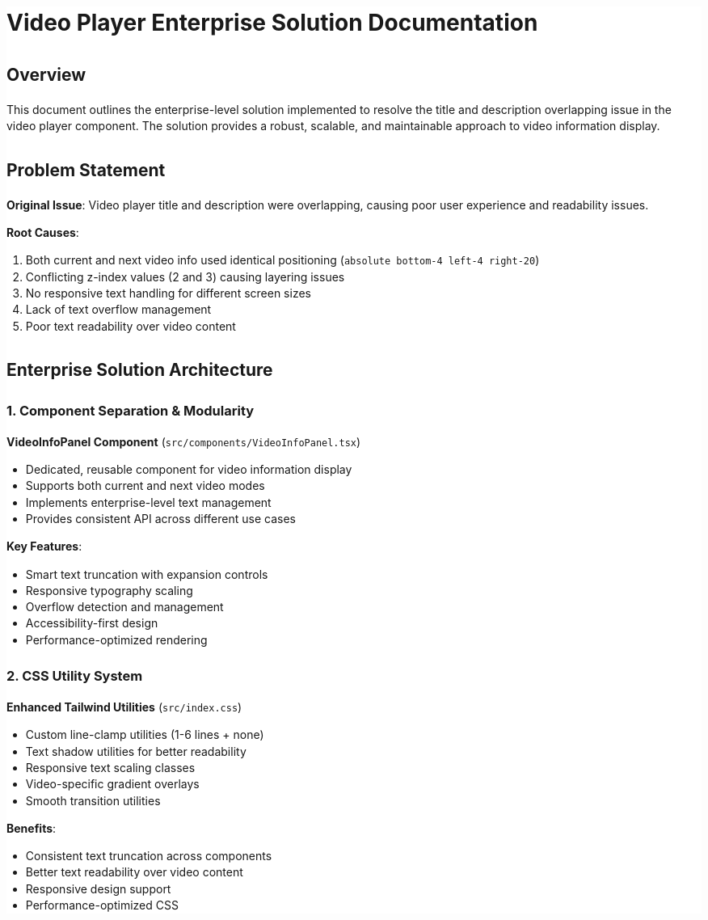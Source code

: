# Video Player Enterprise Solution Documentation

## Overview

This document outlines the enterprise-level solution implemented to resolve the title and description overlapping issue in the video player component. The solution provides a robust, scalable, and maintainable approach to video information display.

## Problem Statement

**Original Issue**: Video player title and description were overlapping, causing poor user experience and readability issues.

**Root Causes**:
1. Both current and next video info used identical positioning (`absolute bottom-4 left-4 right-20`)
2. Conflicting z-index values (2 and 3) causing layering issues
3. No responsive text handling for different screen sizes
4. Lack of text overflow management
5. Poor text readability over video content

## Enterprise Solution Architecture

### 1. Component Separation & Modularity

**VideoInfoPanel Component** (`src/components/VideoInfoPanel.tsx`)
- Dedicated, reusable component for video information display
- Supports both current and next video modes
- Implements enterprise-level text management
- Provides consistent API across different use cases

**Key Features**:
- Smart text truncation with expansion controls
- Responsive typography scaling
- Overflow detection and management
- Accessibility-first design
- Performance-optimized rendering

### 2. CSS Utility System

**Enhanced Tailwind Utilities** (`src/index.css`)
- Custom line-clamp utilities (1-6 lines + none)
- Text shadow utilities for better readability
- Responsive text scaling classes
- Video-specific gradient overlays
- Smooth transition utilities

**Benefits**:
- Consistent text truncation across components
- Better text readability over video content
- Responsive design support
- Performance-optimized CSS
